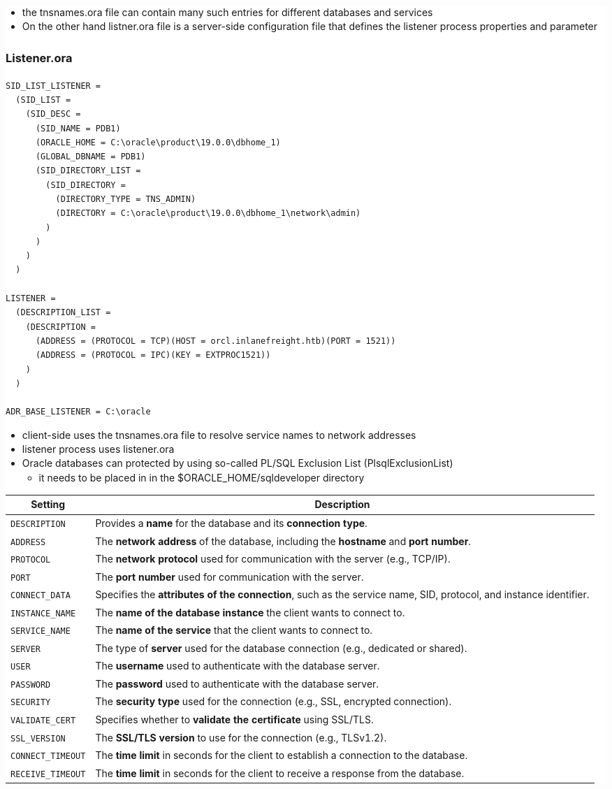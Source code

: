 - the tnsnames.ora file can contain many such entries for different databases and services
- On the other hand listner.ora file is a server-side configuration file that defines the listener process properties and parameter

### **Listener.ora**

```
SID_LIST_LISTENER =
  (SID_LIST =
    (SID_DESC =
      (SID_NAME = PDB1)
      (ORACLE_HOME = C:\oracle\product\19.0.0\dbhome_1)
      (GLOBAL_DBNAME = PDB1)
      (SID_DIRECTORY_LIST =
        (SID_DIRECTORY =
          (DIRECTORY_TYPE = TNS_ADMIN)
          (DIRECTORY = C:\oracle\product\19.0.0\dbhome_1\network\admin)
        )
      )
    )
  )

LISTENER =
  (DESCRIPTION_LIST =
    (DESCRIPTION =
      (ADDRESS = (PROTOCOL = TCP)(HOST = orcl.inlanefreight.htb)(PORT = 1521))
      (ADDRESS = (PROTOCOL = IPC)(KEY = EXTPROC1521))
    )
  )

ADR_BASE_LISTENER = C:\oracle
```

- client-side uses the tnsnames.ora file to resolve service names to network addresses
- listener process uses listener.ora
- Oracle databases can protected by using so-called PL/SQL Exclusion List (PlsqlExclusionList)
    - it needs to be placed in  in the $ORACLE_HOME/sqldeveloper directory

| **Setting** | **Description** |
| --- | --- |
| `DESCRIPTION` | Provides a **name** for the database and its **connection type**. |
| `ADDRESS` | The **network address** of the database, including the **hostname** and **port number**. |
| `PROTOCOL` | The **network protocol** used for communication with the server (e.g., TCP/IP). |
| `PORT` | The **port number** used for communication with the server. |
| `CONNECT_DATA` | Specifies the **attributes of the connection**, such as the service name, SID, protocol, and instance identifier. |
| `INSTANCE_NAME` | The **name of the database instance** the client wants to connect to. |
| `SERVICE_NAME` | The **name of the service** that the client wants to connect to. |
| `SERVER` | The type of **server** used for the database connection (e.g., dedicated or shared). |
| `USER` | The **username** used to authenticate with the database server. |
| `PASSWORD` | The **password** used to authenticate with the database server. |
| `SECURITY` | The **security type** used for the connection (e.g., SSL, encrypted connection). |
| `VALIDATE_CERT` | Specifies whether to **validate the certificate** using SSL/TLS. |
| `SSL_VERSION` | The **SSL/TLS version** to use for the connection (e.g., TLSv1.2). |
| `CONNECT_TIMEOUT` | The **time limit** in seconds for the client to establish a connection to the database. |
| `RECEIVE_TIMEOUT` | The **time limit** in seconds for the client to receive a response from the database. |
